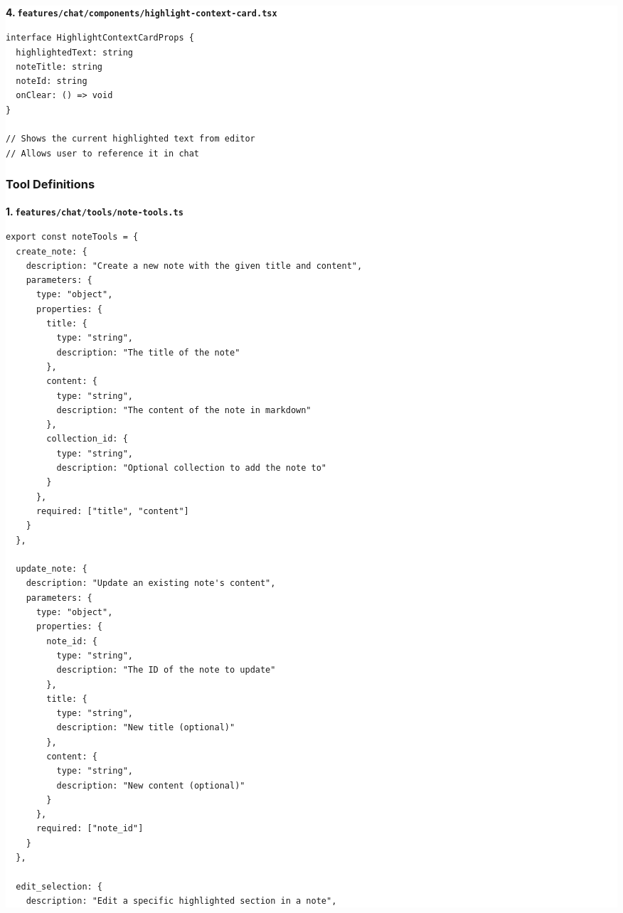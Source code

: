 **4. `features/chat/components/highlight-context-card.tsx`**
```tsx
interface HighlightContextCardProps {
  highlightedText: string
  noteTitle: string
  noteId: string
  onClear: () => void
}

// Shows the current highlighted text from editor
// Allows user to reference it in chat
```

### Tool Definitions

**1. `features/chat/tools/note-tools.ts`**
```tsx
export const noteTools = {
  create_note: {
    description: "Create a new note with the given title and content",
    parameters: {
      type: "object",
      properties: {
        title: {
          type: "string",
          description: "The title of the note"
        },
        content: {
          type: "string", 
          description: "The content of the note in markdown"
        },
        collection_id: {
          type: "string",
          description: "Optional collection to add the note to"
        }
      },
      required: ["title", "content"]
    }
  },
  
  update_note: {
    description: "Update an existing note's content",
    parameters: {
      type: "object",
      properties: {
        note_id: {
          type: "string",
          description: "The ID of the note to update"
        },
        title: {
          type: "string",
          description: "New title (optional)"
        },
        content: {
          type: "string",
          description: "New content (optional)"
        }
      },
      required: ["note_id"]
    }
  },
  
  edit_selection: {
    description: "Edit a specific highlighted section in a note",
```